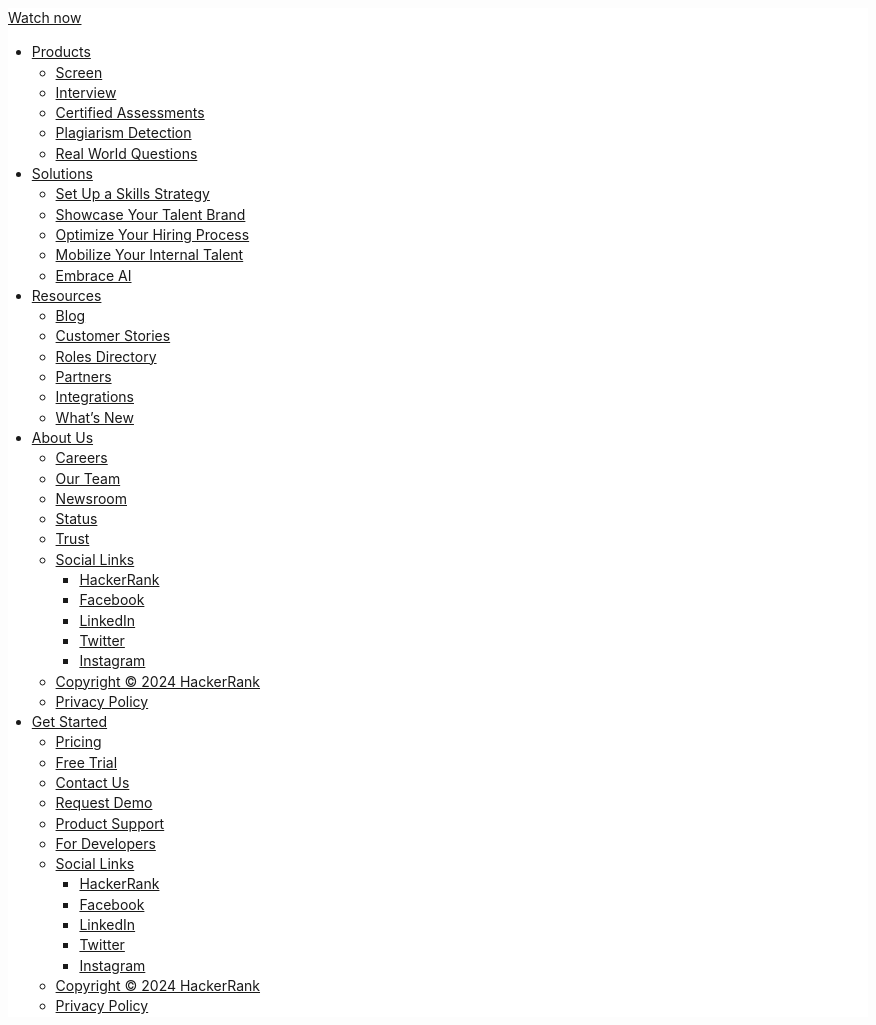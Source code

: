 [Watch now](https://ai-day.hackerrank.com/?utm_campaign=ai-day-invite&utm_source=web-promo-popup&utm_medium=web)

* [Products](https://www.hackerrank.com/products)
    * [Screen](https://www.hackerrank.com/products/screen/)
    * [Interview](https://www.hackerrank.com/products/interview/)
    * [Certified Assessments](https://www.hackerrank.com/features/certified-assessments/)
    * [Plagiarism Detection](https://www.hackerrank.com/features/plagiarism-detection/)
    * [Real World Questions](https://www.hackerrank.com/features/real-world-questions/)
* [Solutions](https://www.hackerrank.com/products/developer-skills-platform/)
    * [Set Up a Skills Strategy](https://www.hackerrank.com/solutions/skills-strategy/)
    * [Showcase Your Talent Brand](https://www.hackerrank.com/solutions/talent-brand/)
    * [Optimize Your Hiring Process](https://www.hackerrank.com/solutions/optimize-hiring/)
    * [Mobilize Your Internal Talent](https://www.hackerrank.com/solutions/internal-mobility/)
    * [Embrace AI](https://www.hackerrank.com/products/ai/)
* [Resources](https://www.hackerrank.com/resources/)
    * [Blog](https://www.hackerrank.com/blog/)
    * [Customer Stories](https://www.hackerrank.com/customers/)
    * [Roles Directory](https://www.hackerrank.com/roles-directory)
    * [Partners](https://www.hackerrank.com/partners/)
    * [Integrations](https://www.hackerrank.com/integrations/)
    * [What’s New](https://www.hackerrank.com/whats-new/)
* [About Us](https://www.hackerrank.com/about-us/)
    * [Careers](https://www.hackerrank.com/careers/)
    * [Our Team](https://www.hackerrank.com/about-us/our-team/)
    * [Newsroom](https://www.hackerrank.com/about-us/newsroom/)
    * [Status](https://status.hackerrank.com/)
    * [Trust](https://www.hackerrank.com/trust/)
    * [Social Links](#)
        * [HackerRank](https://www.hackerrank.com/)
        * [Facebook](https://www.facebook.com/hackerrank/)
        * [LinkedIn](https://www.linkedin.com/company/hackerrank)
        * [Twitter](https://twitter.com/hackerrank)
        * [Instagram](https://www.instagram.com/hackerrank/)
    * [Copyright © 2024 HackerRank](#)
    * [Privacy Policy](https://www.hackerrank.com/privacy/)
* [Get Started](https://www.hackerrank.com/get-started/)
    * [Pricing](https://www.hackerrank.com/pricing)
    * [Free Trial](https://www.hackerrank.com/get-started/hire-now)
    * [Contact Us](https://www.hackerrank.com/products/contact-us/)
    * [Request Demo](https://www.hackerrank.com/request-demo/)
    * [Product Support](https://support.hackerrank.com/)
    * [For Developers](https://www.hackerrank.com/dashboard)
    * [Social Links](#)
        * [HackerRank](https://www.hackerrank.com/)
        * [Facebook](https://www.facebook.com/hackerrank/)
        * [LinkedIn](https://www.linkedin.com/company/hackerrank)
        * [Twitter](https://twitter.com/hackerrank)
        * [Instagram](https://www.instagram.com/hackerrank/)
    * [Copyright © 2024 HackerRank](#)
    * [Privacy Policy](https://www.hackerrank.com/privacy/)